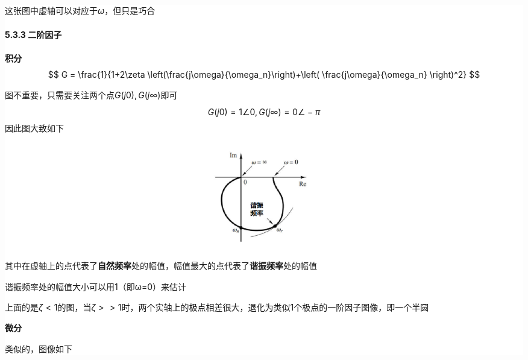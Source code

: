 这张图中虚轴可以对应于$\omega$，但只是巧合



#### 5.3.3 二阶因子

**积分**
$$
G = \frac{1}{1+2\zeta \left(\frac{j\omega}{\omega_n}\right)+\left( \frac{j\omega}{\omega_n} \right)^2}
$$


图不重要，只需要关注两个点$G(j0),G(j\infty)$即可
$$
G(j0)=1\angle 0,G(j\infty)=0\angle-\pi
$$
因此图大致如下

<center><img src="Pictures/AutomaticControl_48.png" width="200"></center>

其中在虚轴上的点代表了**自然频率**处的幅值，幅值最大的点代表了**谐振频率**处的幅值

谐振频率处的幅值大小可以用1（即ω=0）来估计



上面的是$\zeta<1$的图，当$\zeta>>1$时，两个实轴上的极点相差很大，退化为类似1个极点的一阶因子图像，即一个半圆



**微分**

类似的，图像如下
